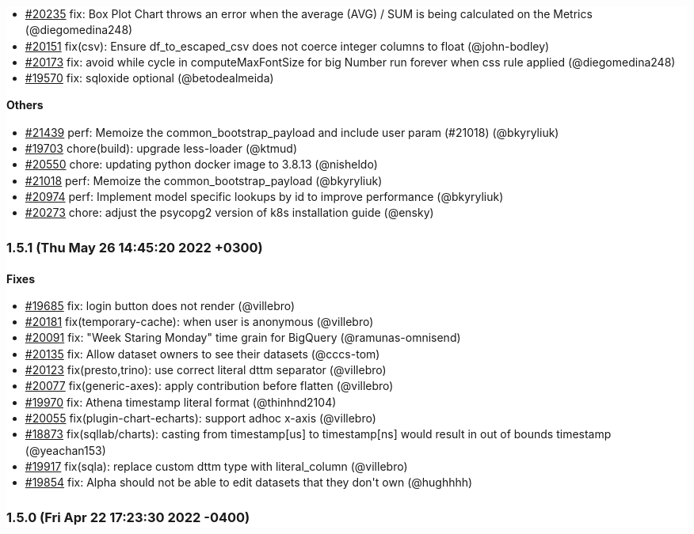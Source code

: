 - [#20235](https://github.com/kiranbmore0101/bridge/pull/20235) fix: Box Plot Chart throws an error when the average (AVG) / SUM is being calculated on the Metrics (@diegomedina248)
- [#20151](https://github.com/kiranbmore0101/bridge/pull/20151) fix(csv): Ensure df_to_escaped_csv does not coerce integer columns to float (@john-bodley)
- [#20173](https://github.com/kiranbmore0101/bridge/pull/20173) fix: avoid while cycle in computeMaxFontSize for big Number run forever when css rule applied (@diegomedina248)
- [#19570](https://github.com/kiranbmore0101/bridge/pull/19570) fix: sqloxide optional (@betodealmeida)

**Others**

- [#21439](https://github.com/kiranbmore0101/bridge/pull/21439) perf: Memoize the common_bootstrap_payload and include user param (#21018) (@bkyryliuk)
- [#19703](https://github.com/kiranbmore0101/bridge/pull/19703) chore(build): upgrade less-loader (@ktmud)
- [#20550](https://github.com/kiranbmore0101/bridge/pull/20550) chore: updating python docker image to 3.8.13 (@nisheldo)
- [#21018](https://github.com/kiranbmore0101/bridge/pull/21018) perf: Memoize the common_bootstrap_payload (@bkyryliuk)
- [#20974](https://github.com/kiranbmore0101/bridge/pull/20974) perf: Implement model specific lookups by id to improve performance (@bkyryliuk)
- [#20273](https://github.com/kiranbmore0101/bridge/pull/20273) chore: adjust the psycopg2 version of k8s installation guide (@ensky)

### 1.5.1 (Thu May 26 14:45:20 2022 +0300)

**Fixes**

- [#19685](https://github.com/kiranbmore0101/bridge/pull/19685) fix: login button does not render (@villebro)
- [#20181](https://github.com/kiranbmore0101/bridge/pull/20181) fix(temporary-cache): when user is anonymous (@villebro)
- [#20091](https://github.com/kiranbmore0101/bridge/pull/20091) fix: "Week Staring Monday" time grain for BigQuery (@ramunas-omnisend)
- [#20135](https://github.com/kiranbmore0101/bridge/pull/20135) fix: Allow dataset owners to see their datasets (@cccs-tom)
- [#20123](https://github.com/kiranbmore0101/bridge/pull/20123) fix(presto,trino): use correct literal dttm separator (@villebro)
- [#20077](https://github.com/kiranbmore0101/bridge/pull/20077) fix(generic-axes): apply contribution before flatten (@villebro)
- [#19970](https://github.com/kiranbmore0101/bridge/pull/19970) fix: Athena timestamp literal format (@thinhnd2104)
- [#20055](https://github.com/kiranbmore0101/bridge/pull/20055) fix(plugin-chart-echarts): support adhoc x-axis (@villebro)
- [#18873](https://github.com/kiranbmore0101/bridge/pull/18873) fix(sqllab/charts): casting from timestamp[us] to timestamp[ns] would result in out of bounds timestamp (@yeachan153)
- [#19917](https://github.com/kiranbmore0101/bridge/pull/19917) fix(sqla): replace custom dttm type with literal_column (@villebro)
- [#19854](https://github.com/kiranbmore0101/bridge/pull/19854) fix: Alpha should not be able to edit datasets that they don't own (@hughhhh)

### 1.5.0 (Fri Apr 22 17:23:30 2022 -0400)
